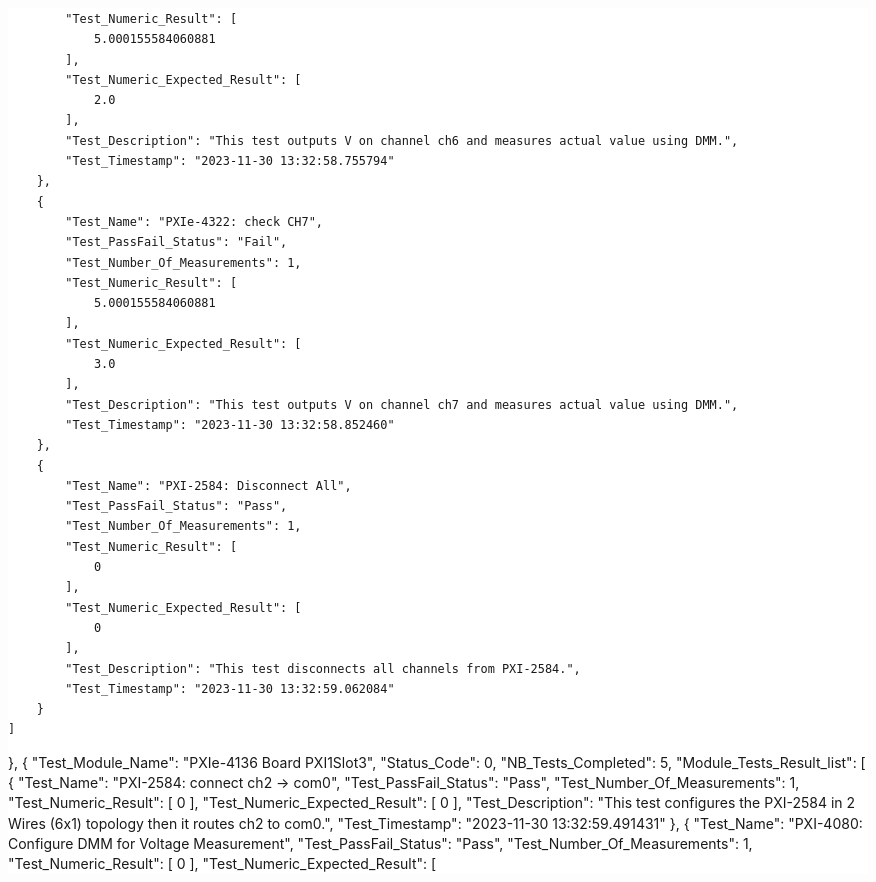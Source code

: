             "Test_Numeric_Result": [
                5.000155584060881
            ],
            "Test_Numeric_Expected_Result": [
                2.0
            ],
            "Test_Description": "This test outputs V on channel ch6 and measures actual value using DMM.",
            "Test_Timestamp": "2023-11-30 13:32:58.755794"
        },
        {
            "Test_Name": "PXIe-4322: check CH7",
            "Test_PassFail_Status": "Fail",
            "Test_Number_Of_Measurements": 1,
            "Test_Numeric_Result": [
                5.000155584060881
            ],
            "Test_Numeric_Expected_Result": [
                3.0
            ],
            "Test_Description": "This test outputs V on channel ch7 and measures actual value using DMM.",
            "Test_Timestamp": "2023-11-30 13:32:58.852460"
        },
        {
            "Test_Name": "PXI-2584: Disconnect All",
            "Test_PassFail_Status": "Pass",
            "Test_Number_Of_Measurements": 1,
            "Test_Numeric_Result": [
                0
            ],
            "Test_Numeric_Expected_Result": [
                0
            ],
            "Test_Description": "This test disconnects all channels from PXI-2584.",
            "Test_Timestamp": "2023-11-30 13:32:59.062084"
        }
    ]
},
{
    "Test_Module_Name": "PXIe-4136 Board PXI1Slot3",
    "Status_Code": 0,
    "NB_Tests_Completed": 5,
    "Module_Tests_Result_list": [
        {
            "Test_Name": "PXI-2584: connect ch2 -> com0",
            "Test_PassFail_Status": "Pass",
            "Test_Number_Of_Measurements": 1,
            "Test_Numeric_Result": [
                0
            ],
            "Test_Numeric_Expected_Result": [
                0
            ],
            "Test_Description": "This test configures the PXI-2584 in 2 Wires (6x1) topology then it routes ch2 to com0.",
            "Test_Timestamp": "2023-11-30 13:32:59.491431"
        },
        {
            "Test_Name": "PXI-4080: Configure DMM for Voltage Measurement",
            "Test_PassFail_Status": "Pass",
            "Test_Number_Of_Measurements": 1,
            "Test_Numeric_Result": [
                0
            ],
            "Test_Numeric_Expected_Result": [